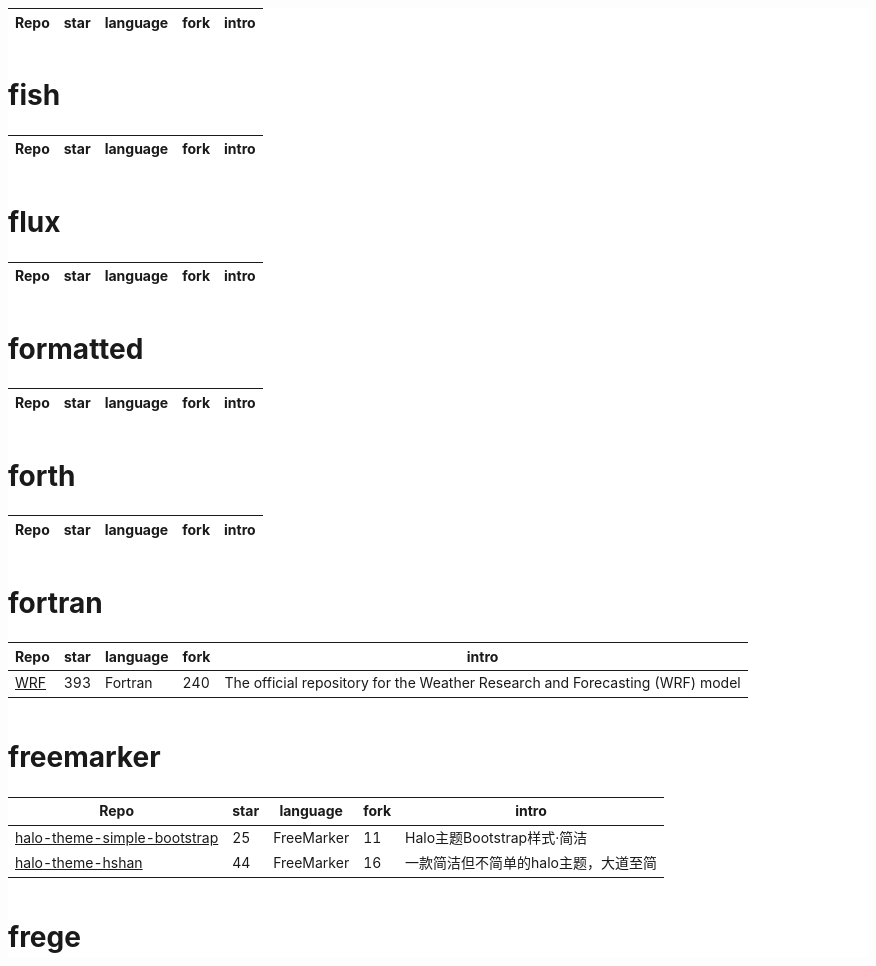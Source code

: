 Repo|star|language|fork|intro
-|-|-|-|-



# fish

Repo|star|language|fork|intro
-|-|-|-|-



# flux

Repo|star|language|fork|intro
-|-|-|-|-



# formatted

Repo|star|language|fork|intro
-|-|-|-|-



# forth

Repo|star|language|fork|intro
-|-|-|-|-



# fortran

Repo|star|language|fork|intro
-|-|-|-|-
[WRF](https://github.com/wrf-model/WRF)|393|Fortran|240|The official repository for the Weather Research and Forecasting (WRF) model


# freemarker

Repo|star|language|fork|intro
-|-|-|-|-
[halo-theme-simple-bootstrap](https://github.com/CodeLunatic/halo-theme-simple-bootstrap)|25|FreeMarker|11|Halo主题Bootstrap样式·简洁
[halo-theme-hshan](https://github.com/halo-dev/halo-theme-hshan)|44|FreeMarker|16|一款简洁但不简单的halo主题，大道至简


# frege
